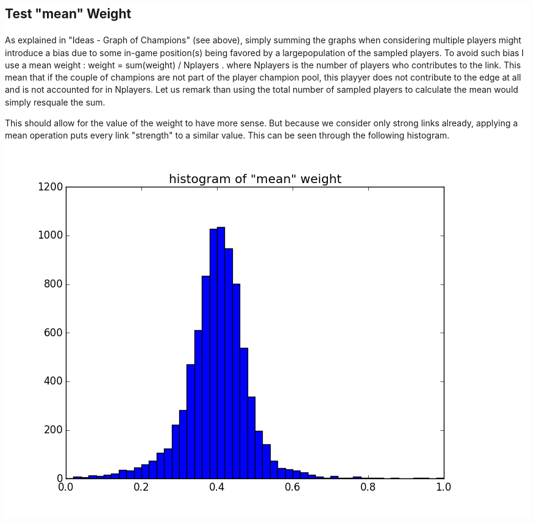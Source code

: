 Test "mean" Weight
------------------

As explained in "Ideas - Graph of Champions" (see above), simply summing the graphs when considering multiple players might introduce a bias due to some in-game position(s) being favored by a largepopulation of the sampled players. To avoid such bias I use a mean weight : weight = sum(weight) / Nplayers . where Nplayers is the number of players who contributes to the link. This mean that if the couple of champions are not part of the player champion pool, this playyer does not contribute to the edge at all and is not accounted for in Nplayers. Let us remark than using the total number of sampled players to calculate the mean would simply resquale the sum.

This should allow for the value of the weight to have more sense. But because we consider only strong links already, applying a mean operation puts every link "strength" to a similar value. This can be seen through the following histogram.

![Histogram of the "mean" weight](https://github.com/Lyunee/MasteryMakeMaps/raw/master/images/Hist_mean_weight.png)